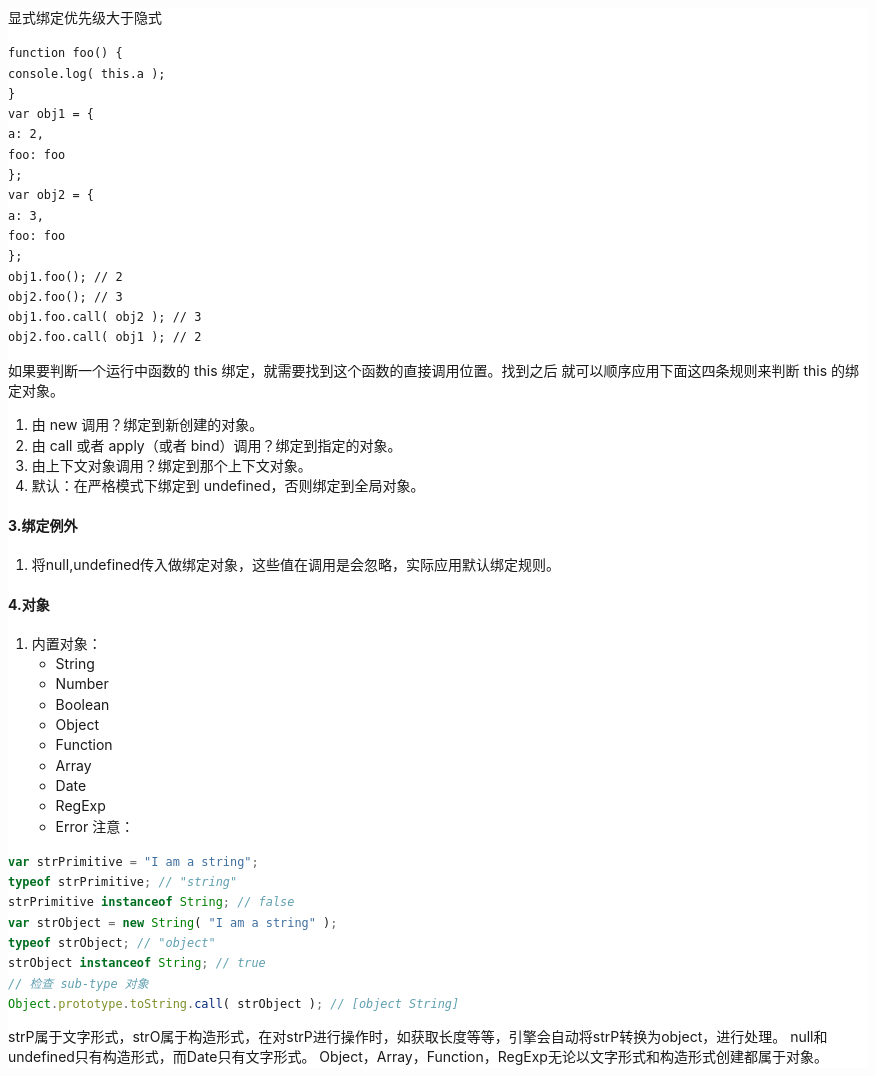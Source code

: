 显式绑定优先级大于隐式
```
function foo() {
console.log( this.a );
}
var obj1 = {
a: 2,
foo: foo
};
var obj2 = {
a: 3,
foo: foo
};
obj1.foo(); // 2
obj2.foo(); // 3
obj1.foo.call( obj2 ); // 3
obj2.foo.call( obj1 ); // 2
```
如果要判断一个运行中函数的 this 绑定，就需要找到这个函数的直接调用位置。找到之后
就可以顺序应用下面这四条规则来判断 this 的绑定对象。
1. 由 new 调用？绑定到新创建的对象。
2. 由 call 或者 apply（或者 bind）调用？绑定到指定的对象。
3. 由上下文对象调用？绑定到那个上下文对象。
4. 默认：在严格模式下绑定到 undefined，否则绑定到全局对象。
#### 3.绑定例外
1. 将null,undefined传入做绑定对象，这些值在调用是会忽略，实际应用默认绑定规则。

#### 4.对象
1. 内置对象：
    - String
    - Number
    - Boolean
    - Object
    - Function
    - Array
    - Date
    - RegExp
    - Error
注意：
```javascript
var strPrimitive = "I am a string";
typeof strPrimitive; // "string"
strPrimitive instanceof String; // false
var strObject = new String( "I am a string" );
typeof strObject; // "object"
strObject instanceof String; // true
// 检查 sub-type 对象
Object.prototype.toString.call( strObject ); // [object String]
```
strP属于文字形式，strO属于构造形式，在对strP进行操作时，如获取长度等等，引擎会自动将strP转换为object，进行处理。
null和undefined只有构造形式，而Date只有文字形式。
Object，Array，Function，RegExp无论以文字形式和构造形式创建都属于对象。
